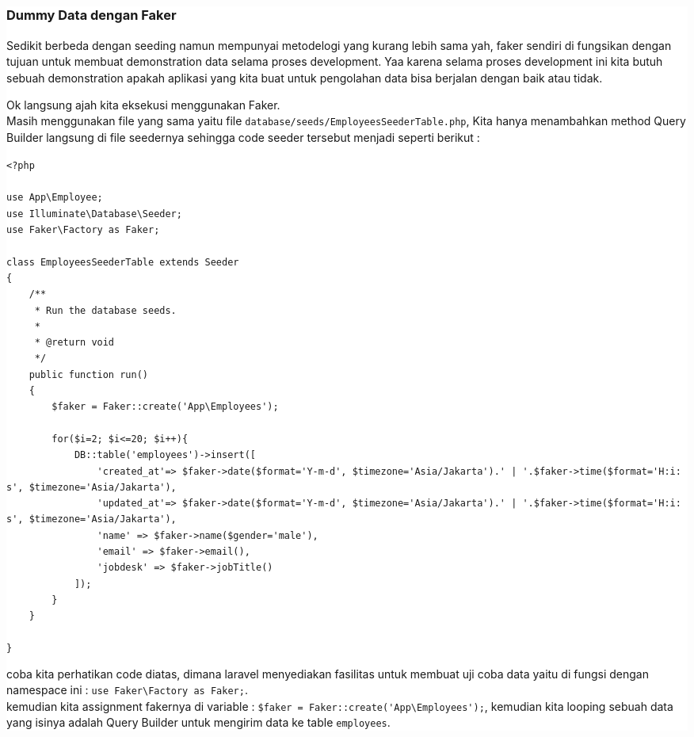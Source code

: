 
### Dummy Data dengan Faker  

Sedikit berbeda dengan seeding namun mempunyai metodelogi yang kurang lebih sama yah, faker sendiri di fungsikan dengan tujuan untuk membuat demonstration data selama proses development. Yaa karena selama proses development ini kita butuh sebuah demonstration apakah aplikasi yang kita buat untuk pengolahan data bisa berjalan dengan baik atau tidak.  

Ok langsung ajah kita eksekusi menggunakan Faker.  
Masih menggunakan file yang sama yaitu file ```database/seeds/EmployeesSeederTable.php```, Kita hanya menambahkan method Query Builder langsung di file seedernya sehingga code seeder tersebut menjadi seperti berikut :  

```
<?php

use App\Employee;
use Illuminate\Database\Seeder;
use Faker\Factory as Faker;

class EmployeesSeederTable extends Seeder
{
    /**
     * Run the database seeds.
     *
     * @return void
     */
    public function run()
    {
        $faker = Faker::create('App\Employees');

        for($i=2; $i<=20; $i++){
        	DB::table('employees')->insert([
                'created_at'=> $faker->date($format='Y-m-d', $timezone='Asia/Jakarta').' | '.$faker->time($format='H:i:s', $timezone='Asia/Jakarta'),
                'updated_at'=> $faker->date($format='Y-m-d', $timezone='Asia/Jakarta').' | '.$faker->time($format='H:i:s', $timezone='Asia/Jakarta'),
        		'name' => $faker->name($gender='male'),
        		'email' => $faker->email(),
        		'jobdesk' => $faker->jobTitle()
        	]);
        }
    }

}
```  

coba kita perhatikan code diatas, dimana laravel menyediakan fasilitas untuk membuat uji coba data yaitu di fungsi dengan namespace ini : ```use Faker\Factory as Faker;```.  
kemudian kita assignment fakernya di variable : ```$faker = Faker::create('App\Employees');```, kemudian kita looping sebuah data yang isinya adalah Query Builder untuk mengirim data ke table ```employees```.
